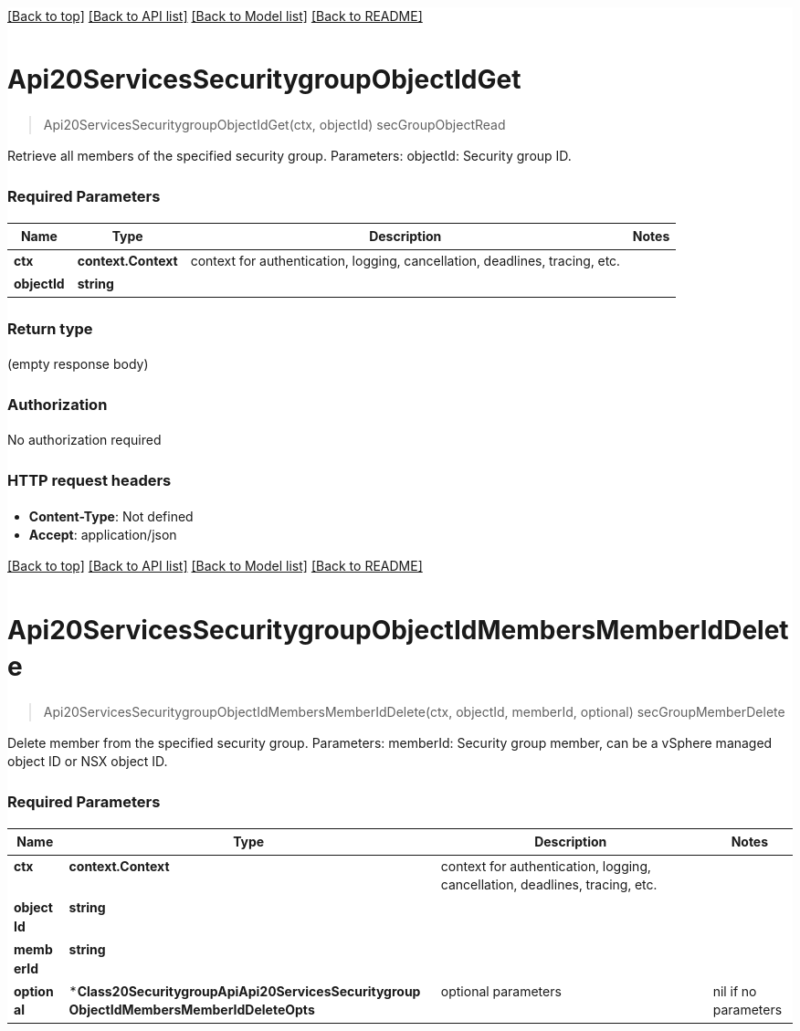 [[Back to top]](#) [[Back to API list]](../README.md#documentation-for-api-endpoints) [[Back to Model list]](../README.md#documentation-for-models) [[Back to README]](../README.md)

# **Api20ServicesSecuritygroupObjectIdGet**
> Api20ServicesSecuritygroupObjectIdGet(ctx, objectId)
secGroupObjectRead

Retrieve all members of the specified security group.  Parameters:  objectId: Security group ID.  

### Required Parameters

Name | Type | Description  | Notes
------------- | ------------- | ------------- | -------------
 **ctx** | **context.Context** | context for authentication, logging, cancellation, deadlines, tracing, etc.
  **objectId** | **string**|  | 

### Return type

 (empty response body)

### Authorization

No authorization required

### HTTP request headers

 - **Content-Type**: Not defined
 - **Accept**: application/json

[[Back to top]](#) [[Back to API list]](../README.md#documentation-for-api-endpoints) [[Back to Model list]](../README.md#documentation-for-models) [[Back to README]](../README.md)

# **Api20ServicesSecuritygroupObjectIdMembersMemberIdDelete**
> Api20ServicesSecuritygroupObjectIdMembersMemberIdDelete(ctx, objectId, memberId, optional)
secGroupMemberDelete

Delete member from the specified security group.  Parameters:  memberId: Security group member, can be a vSphere managed object ID or NSX object ID.   

### Required Parameters

Name | Type | Description  | Notes
------------- | ------------- | ------------- | -------------
 **ctx** | **context.Context** | context for authentication, logging, cancellation, deadlines, tracing, etc.
  **objectId** | **string**|  | 
  **memberId** | **string**|  | 
 **optional** | ***Class20SecuritygroupApiApi20ServicesSecuritygroupObjectIdMembersMemberIdDeleteOpts** | optional parameters | nil if no parameters
